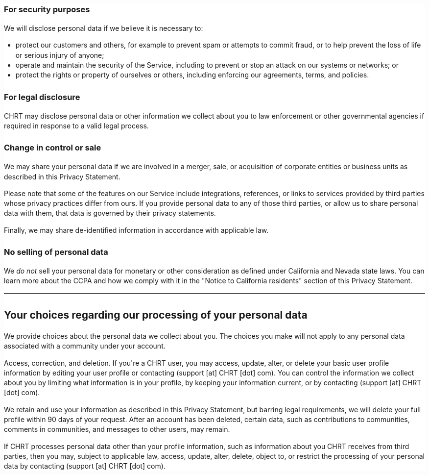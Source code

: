 ### For security purposes

We will disclose personal data if we believe it is necessary to:

- protect our customers and others, for example to prevent spam or attempts to commit fraud, or to help prevent the loss of life or serious injury of anyone;
- operate and maintain the security of the Service, including to prevent or stop an attack on our systems or networks; or
- protect the rights or property of ourselves or others, including enforcing our agreements, terms, and policies.

### For legal disclosure

CHRT may disclose personal data or other information we collect about you to law enforcement or other governmental agencies if required in response to a valid legal process.

### Change in control or sale

We may share your personal data if we are involved in a merger, sale, or acquisition of corporate entities or business units as described in this Privacy Statement.

Please note that some of the features on our Service include integrations, references, or links to services provided by third parties whose privacy practices differ from ours. If you provide personal data to any of those third parties, or allow us to share personal data with them, that data is governed by their privacy statements.

Finally, we may share de-identified information in accordance with applicable law.

### No selling of personal data

We _do not_ sell your personal data for monetary or other consideration as defined under California and Nevada state laws. You can learn more about the CCPA and how we comply with it in the "Notice to California residents" section of this Privacy Statement.

---

## Your choices regarding our processing of your personal data

We provide choices about the personal data we collect about you. The choices you make will not apply to any personal data associated with a community under your account.

Access, correction, and deletion. If you're a CHRT user, you may access, update, alter, or delete your basic user profile information by editing your user profile or contacting (support [at] CHRT [dot] com). You can control the information we collect about you by limiting what information is in your profile, by keeping your information current, or by contacting (support [at] CHRT [dot] com).

We retain and use your information as described in this Privacy Statement, but barring legal requirements, we will delete your full profile within 90 days of your request. After an account has been deleted, certain data, such as contributions to communities, comments in communities, and messages to other users, may remain.

If CHRT processes personal data other than your profile information, such as information about you CHRT receives from third parties, then you may, subject to applicable law, access, update, alter, delete, object to, or restrict the processing of your personal data by contacting (support [at] CHRT [dot] com).
